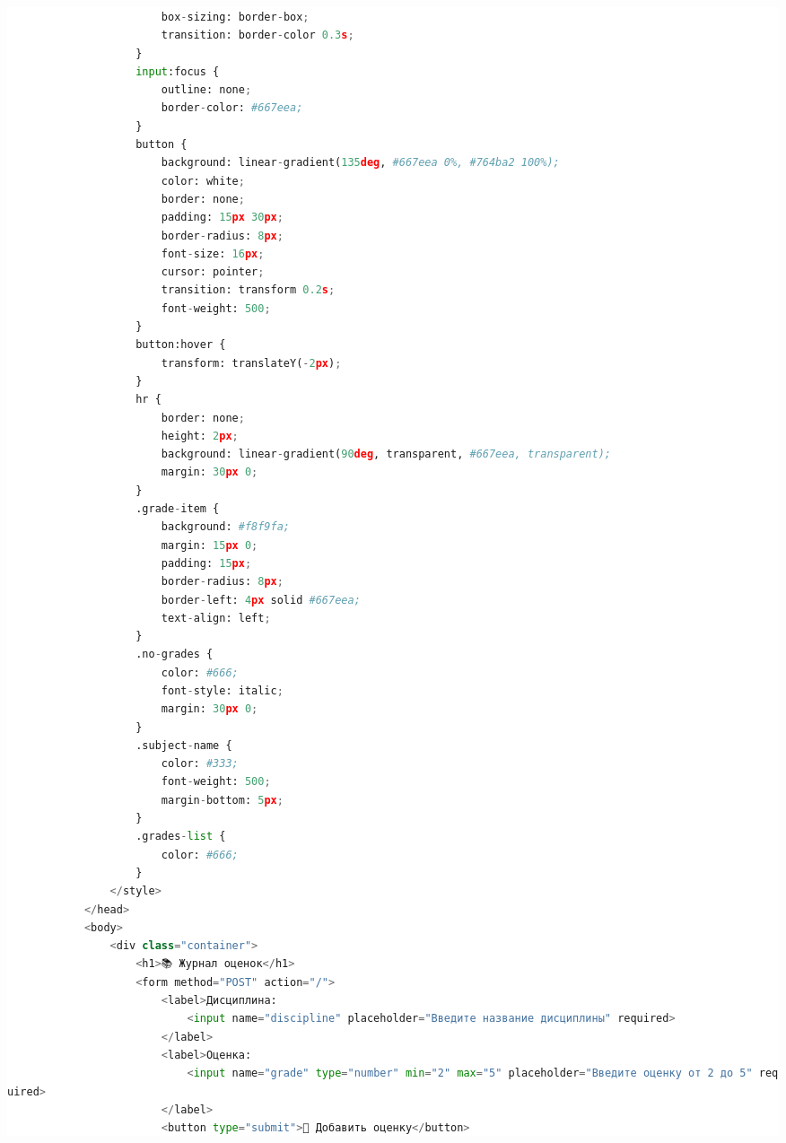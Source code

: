 ```python
                        box-sizing: border-box;
                        transition: border-color 0.3s;
                    }
                    input:focus {
                        outline: none;
                        border-color: #667eea;
                    }
                    button {
                        background: linear-gradient(135deg, #667eea 0%, #764ba2 100%);
                        color: white;
                        border: none;
                        padding: 15px 30px;
                        border-radius: 8px;
                        font-size: 16px;
                        cursor: pointer;
                        transition: transform 0.2s;
                        font-weight: 500;
                    }
                    button:hover {
                        transform: translateY(-2px);
                    }
                    hr {
                        border: none;
                        height: 2px;
                        background: linear-gradient(90deg, transparent, #667eea, transparent);
                        margin: 30px 0;
                    }
                    .grade-item {
                        background: #f8f9fa;
                        margin: 15px 0;
                        padding: 15px;
                        border-radius: 8px;
                        border-left: 4px solid #667eea;
                        text-align: left;
                    }
                    .no-grades {
                        color: #666;
                        font-style: italic;
                        margin: 30px 0;
                    }
                    .subject-name {
                        color: #333;
                        font-weight: 500;
                        margin-bottom: 5px;
                    }
                    .grades-list {
                        color: #666;
                    }
                </style>
            </head>
            <body>
                <div class="container">
                    <h1>📚 Журнал оценок</h1>
                    <form method="POST" action="/">
                        <label>Дисциплина:
                            <input name="discipline" placeholder="Введите название дисциплины" required>
                        </label>
                        <label>Оценка:
                            <input name="grade" type="number" min="2" max="5" placeholder="Введите оценку от 2 до 5" required>
                        </label>
                        <button type="submit">📝 Добавить оценку</button>
```